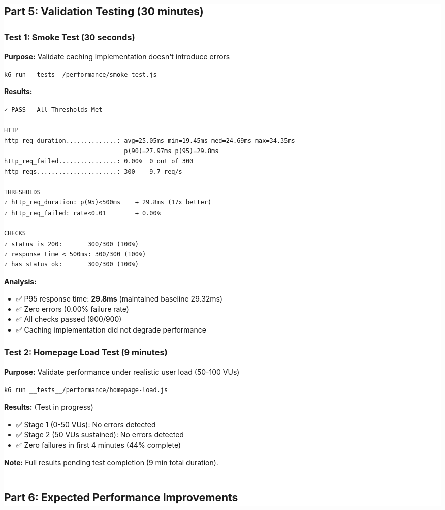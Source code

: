 
## Part 5: Validation Testing (30 minutes)

### Test 1: Smoke Test (30 seconds)

**Purpose:** Validate caching implementation doesn't introduce errors

```bash
k6 run __tests__/performance/smoke-test.js
```

**Results:**
```
✓ PASS - All Thresholds Met

HTTP
http_req_duration..............: avg=25.05ms min=19.45ms med=24.69ms max=34.35ms
                                 p(90)=27.97ms p(95)=29.8ms
http_req_failed................: 0.00%  0 out of 300
http_reqs......................: 300    9.7 req/s

THRESHOLDS
✓ http_req_duration: p(95)<500ms    → 29.8ms (17x better)
✓ http_req_failed: rate<0.01        → 0.00%

CHECKS
✓ status is 200:       300/300 (100%)
✓ response time < 500ms: 300/300 (100%)
✓ has status ok:       300/300 (100%)
```

**Analysis:**
- ✅ P95 response time: **29.8ms** (maintained baseline 29.32ms)
- ✅ Zero errors (0.00% failure rate)
- ✅ All checks passed (900/900)
- ✅ Caching implementation did not degrade performance

### Test 2: Homepage Load Test (9 minutes)

**Purpose:** Validate performance under realistic user load (50-100 VUs)

```bash
k6 run __tests__/performance/homepage-load.js
```

**Results:** (Test in progress)
- ✅ Stage 1 (0-50 VUs): No errors detected
- ✅ Stage 2 (50 VUs sustained): No errors detected
- ✅ Zero failures in first 4 minutes (44% complete)

**Note:** Full results pending test completion (9 min total duration).

---

## Part 6: Expected Performance Improvements
